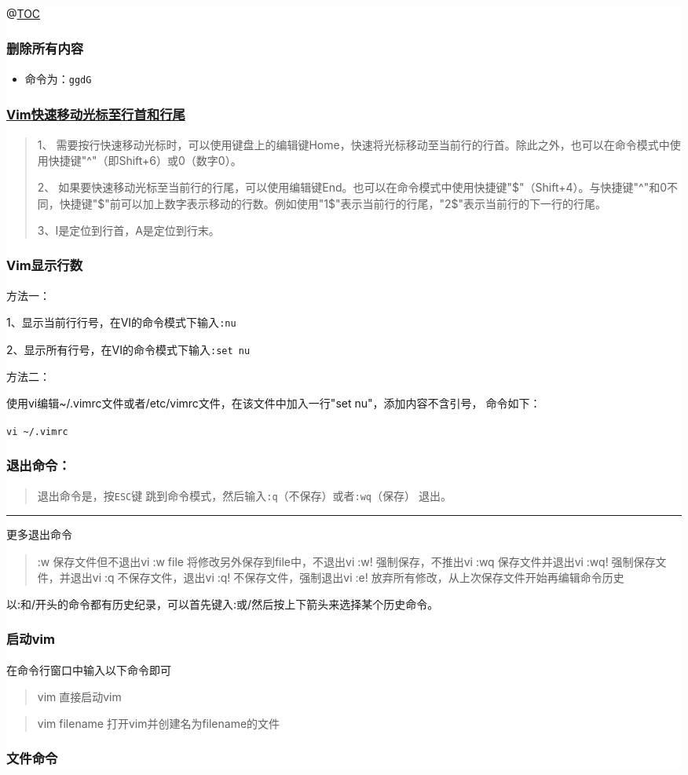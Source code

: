 @[TOC](Vim文本编辑器的命令大全)
### 删除所有内容

* 命令为：`ggdG`

### [Vim快速移动光标至行首和行尾](https://www.cnblogs.com/Berryxiong/p/6194026.html)

>1、 需要按行快速移动光标时，可以使用键盘上的编辑键Home，快速将光标移动至当前行的行首。除此之外，也可以在命令模式中使用快捷键"^"（即Shift+6）或0（数字0）。
>
>2、 如果要快速移动光标至当前行的行尾，可以使用编辑键End。也可以在命令模式中使用快捷键"\$"（Shift+4）。与快捷键"^"和0不同，快捷键"\$"前可以加上数字表示移动的行数。例如使用"1​\$"表示当前行的行尾，"2\$"表示当前行的下一行的行尾。
>
>3、I是定位到行首，A是定位到行末。

### Vim显示行数

方法一：

1、显示当前行行号，在VI的命令模式下输入`:nu`

2、显示所有行号，在VI的命令模式下输入`:set nu`

方法二：

使用vi编辑~/.vimrc文件或者/etc/vimrc文件，在该文件中加入一行"set nu"，添加内容不含引号， 命令如下：

```
vi ~/.vimrc
```

### 退出命令：

> 退出命令是，按`ESC`键 跳到命令模式，然后输入`:q`（不保存）或者`:wq`（保存） 退出。
------
更多退出命令
> :w 保存文件但不退出vi
>  :w file 将修改另外保存到file中，不退出vi
>  :w! 强制保存，不推出vi
>  :wq 保存文件并退出vi
>  :wq! 强制保存文件，并退出vi
>  :q 不保存文件，退出vi
>  :q! 不保存文件，强制退出vi
>  :e! 放弃所有修改，从上次保存文件开始再编辑命令历史

以:和/开头的命令都有历史纪录，可以首先键入:或/然后按上下箭头来选择某个历史命令。

### 启动vim

在命令行窗口中输入以下命令即可

> vim 直接启动vim

> vim filename 打开vim并创建名为filename的文件

### 文件命令
